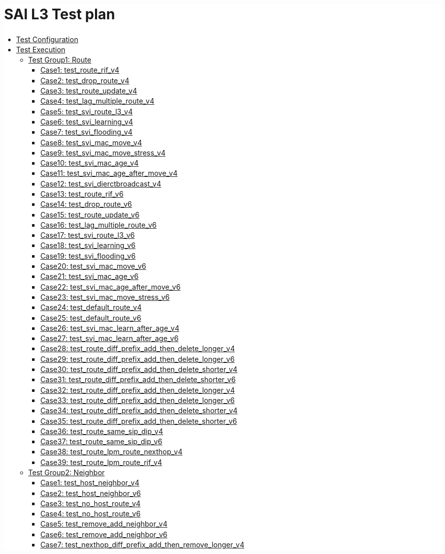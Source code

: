 # SAI L3 Test plan  

- [Test Configuration](#test-configuration)
- [Test Execution](#test-execution)
  - [Test Group1: Route](#test-group1-route)
    - [Case1: test_route_rif_v4](#case1-test_route_rif_v4)
    - [Case2: test_drop_route_v4](#case2-test_drop_route_v4)
    - [Case3: test_route_update_v4](#case3-test_route_update_v4)
    - [Case4: test_lag_multiple_route_v4](#case4-test_lag_multiple_route_v4)
    - [Case5: test_svi_route_l3_v4](#case5-test_svi_route_l3_v4)
    - [Case6: test_svi_learning_v4](#case6-test_svi_learning_v4)
    - [Case7: test_svi_flooding_v4](#case7-test_svi_flooding_v4)
    - [Case8: test_svi_mac_move_v4](#case8-test_svi_mac_move_v4)
    - [Case9: test_svi_mac_move_stress_v4](#case9-test_svi_mac_move_stress_v4)
    - [Case10: test_svi_mac_age_v4](#case10-test_svi_mac_age_v4)
    - [Case11: test_svi_mac_age_after_move_v4](#case11-test_svi_mac_age_after_move_v4)
    - [Case12: test_svi_dierctbroadcast_v4](#case12-test_svi_dierctbroadcast_v4)
    - [Case13: test_route_rif_v6](#case13-test_route_rif_v6)
    - [Case14: test_drop_route_v6](#case14-test_drop_route_v6)
    - [Case15: test_route_update_v6](#case15-test_route_update_v6)
    - [Case16: test_lag_multiple_route_v6](#case16-test_lag_multiple_route_v6)
    - [Case17: test_svi_route_l3_v6](#case17-test_svi_route_l3_v6)
    - [Case18: test_svi_learning_v6](#case18-test_svi_learning_v6)
    - [Case19: test_svi_flooding_v6](#case19-test_svi_flooding_v6)
    - [Case20: test_svi_mac_move_v6](#case20-test_svi_mac_move_v6)
    - [Case21: test_svi_mac_age_v6](#case21-test_svi_mac_age_v6)
    - [Case22: test_svi_mac_age_after_move_v6](#case22-test_svi_mac_age_after_move_v6)
    - [Case23: test_svi_mac_move_stress_v6](#case23-test_svi_mac_move_stress_v6)
    - [Case24: test_default_route_v4](#case24-test_default_route_v4)
    - [Case25: test_default_route_v6](#case25-test_default_route_v6)
    - [Case26: test_svi_mac_learn_after_age_v4](#case26-test_svi_mac_learn_after_age_v4)
    - [Case27: test_svi_mac_learn_after_age_v6](#case27-test_svi_mac_learn_after_age_v6)
    - [Case28: test_route_diff_prefix_add_then_delete_longer_v4](#case28-test_route_diff_prefix_add_then_delete_longer_v4)
    - [Case29: test_route_diff_prefix_add_then_delete_longer_v6](#case29-test_route_diff_prefix_add_then_delete_longer_v6)
    - [Case30: test_route_diff_prefix_add_then_delete_shorter_v4](#case30-test_route_diff_prefix_add_then_delete_shorter_v4)
    - [Case31: test_route_diff_prefix_add_then_delete_shorter_v6](#case31-test_route_diff_prefix_add_then_delete_shorter_v6)
    - [Case32: test_route_diff_prefix_add_then_delete_longer_v4](#case32-test_route_diff_prefix_add_then_delete_longer_v4)
    - [Case33: test_route_diff_prefix_add_then_delete_longer_v6](#case33-test_route_diff_prefix_add_then_delete_longer_v6)
    - [Case34: test_route_diff_prefix_add_then_delete_shorter_v4](#case34-test_route_diff_prefix_add_then_delete_shorter_v4)
    - [Case35: test_route_diff_prefix_add_then_delete_shorter_v6](#case35-test_route_diff_prefix_add_then_delete_shorter_v6)
    - [Case36: test_route_same_sip_dip_v4](#case36-test_route_same_sip_dip_v4)
    - [Case37: test_route_same_sip_dip_v6](#case37-test_route_same_sip_dip_v6)
    - [Case38: test_route_lpm_route_nexthop_v4](#case38-test_route_lpm_route_nexthop_v4)
    - [Case39: test_route_lpm_route_rif_v4](#case39-test_route_lpm_route_rif_v4)
  - [Test Group2: Neighbor](#test-group2-neighbor)
    - [Case1: test_host_neighbor_v4](#case1-test_host_neighbor_v4)
    - [Case2: test_host_neighbor_v6](#case2-test_host_neighbor_v6)
    - [Case3: test_no_host_route_v4](#case3-test_no_host_route_v4)
    - [Case4: test_no_host_route_v6](#case4-test_no_host_route_v6)
    - [Case5: test_remove_add_neighbor_v4](#case5-test_remove_add_neighbor_v4)
    - [Case6: test_remove_add_neighbor_v6](#case6-test_remove_add_neighbor_v6)
    - [Case7: test_nexthop_diff_prefix_add_then_remove_longer_v4](#case7-test_nexthop_diff_prefix_add_then_remove_longer_v4)